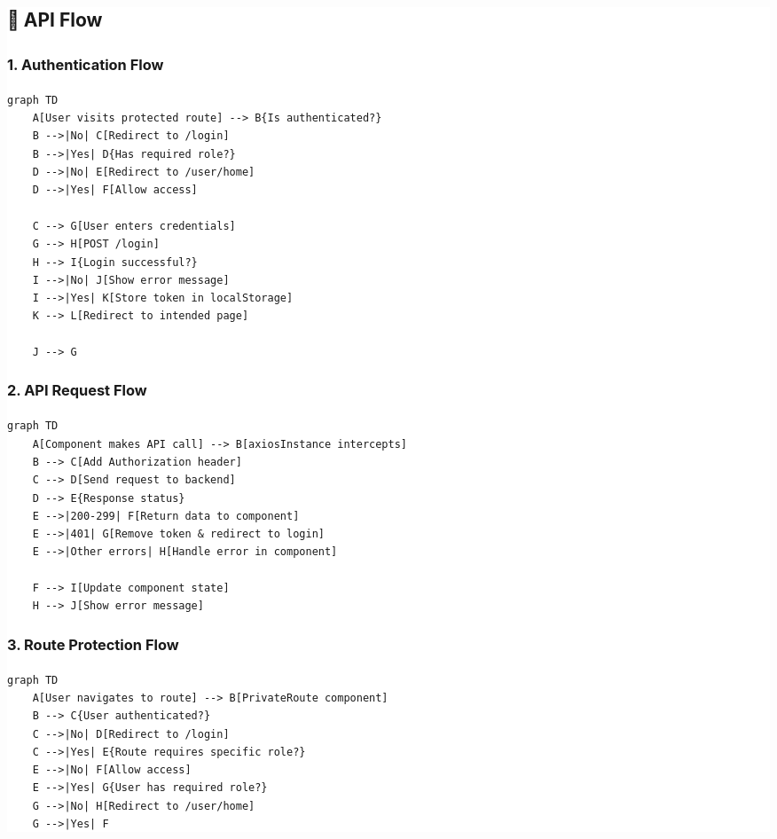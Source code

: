 ## 🔄 API Flow

### 1. **Authentication Flow**

```mermaid
graph TD
    A[User visits protected route] --> B{Is authenticated?}
    B -->|No| C[Redirect to /login]
    B -->|Yes| D{Has required role?}
    D -->|No| E[Redirect to /user/home]
    D -->|Yes| F[Allow access]
    
    C --> G[User enters credentials]
    G --> H[POST /login]
    H --> I{Login successful?}
    I -->|No| J[Show error message]
    I -->|Yes| K[Store token in localStorage]
    K --> L[Redirect to intended page]
    
    J --> G
```

### 2. **API Request Flow**

```mermaid
graph TD
    A[Component makes API call] --> B[axiosInstance intercepts]
    B --> C[Add Authorization header]
    C --> D[Send request to backend]
    D --> E{Response status}
    E -->|200-299| F[Return data to component]
    E -->|401| G[Remove token & redirect to login]
    E -->|Other errors| H[Handle error in component]
    
    F --> I[Update component state]
    H --> J[Show error message]
```

### 3. **Route Protection Flow**

```mermaid
graph TD
    A[User navigates to route] --> B[PrivateRoute component]
    B --> C{User authenticated?}
    C -->|No| D[Redirect to /login]
    C -->|Yes| E{Route requires specific role?}
    E -->|No| F[Allow access]
    E -->|Yes| G{User has required role?}
    G -->|No| H[Redirect to /user/home]
    G -->|Yes| F
```
